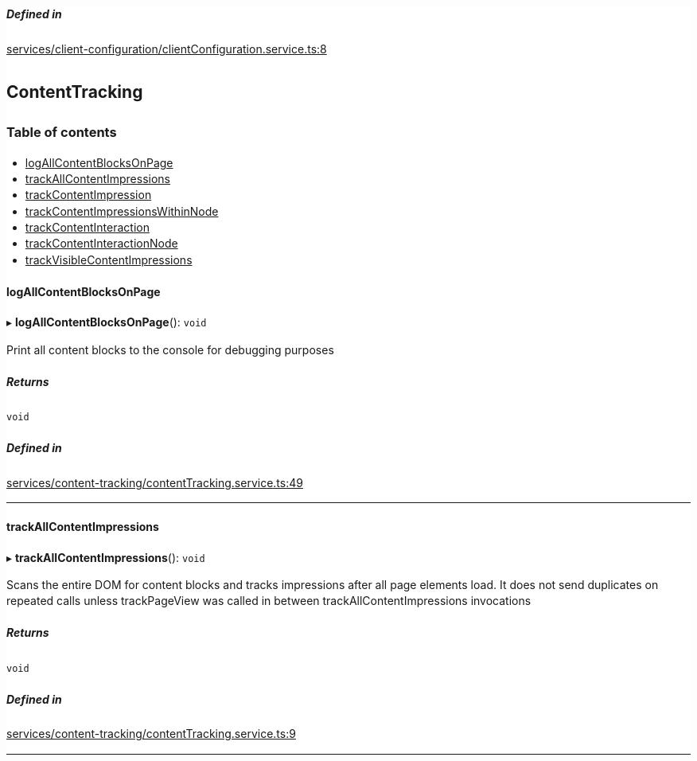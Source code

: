##### Defined in

[services/client-configuration/clientConfiguration.service.ts:8](https://github.com/PiwikPRO/tracking-base-library/blob/master/src/services/client-configuration/clientConfiguration.service.ts#L8)


<a name="modulescontenttrackingmd"></a>


## ContentTracking

### Table of contents


- [logAllContentBlocksOnPage](#logallcontentblocksonpage)
- [trackAllContentImpressions](#trackallcontentimpressions)
- [trackContentImpression](#trackcontentimpression)
- [trackContentImpressionsWithinNode](#trackcontentimpressionswithinnode)
- [trackContentInteraction](#trackcontentinteraction)
- [trackContentInteractionNode](#trackcontentinteractionnode)
- [trackVisibleContentImpressions](#trackvisiblecontentimpressions)


#### logAllContentBlocksOnPage

▸ **logAllContentBlocksOnPage**(): `void`

Print all content blocks to the console for debugging purposes

##### Returns

`void`

##### Defined in

[services/content-tracking/contentTracking.service.ts:49](https://github.com/PiwikPRO/tracking-base-library/blob/master/src/services/content-tracking/contentTracking.service.ts#L49)

___

#### trackAllContentImpressions

▸ **trackAllContentImpressions**(): `void`

Scans the entire DOM for content blocks and tracks impressions after all page
elements load. It does not send duplicates on repeated calls unless
trackPageView was called in between trackAllContentImpressions invocations

##### Returns

`void`

##### Defined in

[services/content-tracking/contentTracking.service.ts:9](https://github.com/PiwikPRO/tracking-base-library/blob/master/src/services/content-tracking/contentTracking.service.ts#L9)

___
